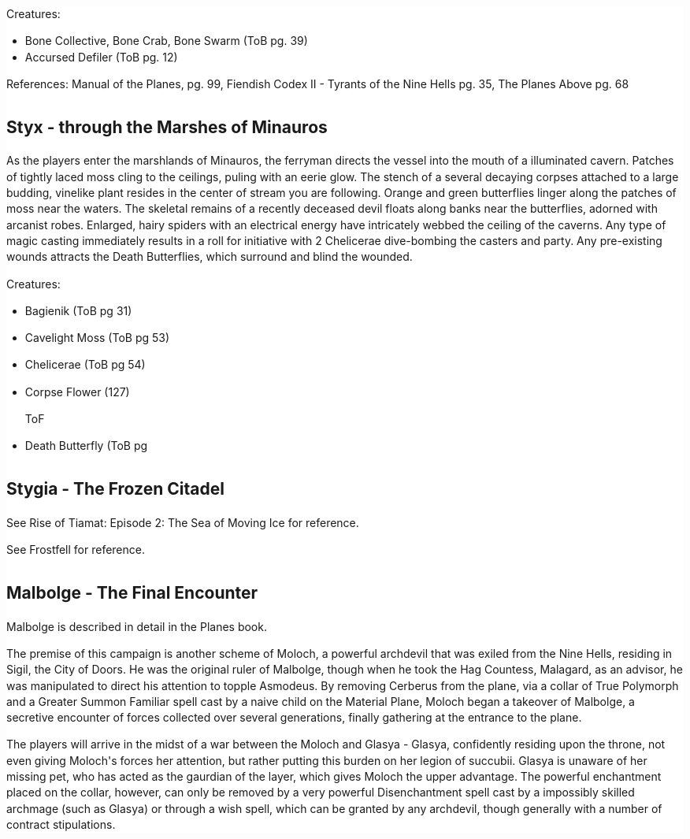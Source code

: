 Creatures:

- Bone Collective, Bone Crab, Bone Swarm (ToB pg. 39)
- Accursed Defiler (ToB pg. 12)

References: Manual of the Planes, pg. 99, Fiendish Codex II - Tyrants of the Nine Hells pg. 35, The Planes Above pg. 68

## Styx - through the Marshes of Minauros

As the players enter the marshlands of Minauros, the ferryman directs the vessel into the mouth of a illuminated cavern. Patches of tightly laced moss cling to the ceilings, puling with an eerie glow. The stench of a several decaying corpses attached to a large budding, vinelike plant resides in the center of stream you are following. Orange and green butterflies linger along the patches of moss near the waters. The skeletal remains of a recently deceased devil floats along banks near the butterflies, adorned with arcanist robes. Enlarged, hairy spiders with an electrical energy have intricately webbed the ceiling of the caverns. Any type of magic casting immediately results in a roll for initiative with 2 Chelicerae dive-bombing the casters and party. Any pre-existing wounds attracts the Death Butterflies, which surround and blind the wounded.

Creatures:

- Bagienik (ToB pg 31)
- Cavelight Moss (ToB pg 53)
- Chelicerae (ToB pg 54)
- Corpse Flower (127)

    ToF

- Death Butterfly (ToB pg

## Stygia - The Frozen Citadel

See Rise of Tiamat: Episode 2: The Sea of Moving Ice for reference.

See Frostfell for reference.

## Malbolge - The Final Encounter

Malbolge is described in detail in the Planes book.

The premise of this campaign is another scheme of Moloch, a powerful archdevil that was exiled from the Nine Hells, residing in Sigil, the City of Doors. He was the original ruler of Malbolge, though when he took the Hag Countess, Malagard, as an advisor, he was manipulated to direct his attention to topple Asmodeus. By removing Cerberus from the plane, via a collar of True Polymorph and a Greater Summon Familiar spell cast by a naive child on the Material Plane, Moloch began a takeover of Malbolge, a secretive encounter of forces collected over several generations, finally gathering at the entrance to the plane.

The players will arrive in the midst of a war between the Moloch and Glasya - Glasya, confidently residing upon the throne, not even giving Moloch's forces her attention, but rather putting this burden on her legion of succubii. Glasya is unaware of her missing pet, who has acted as the gaurdian of the layer, which gives Moloch the upper advantage. The powerful enchantment placed on the collar, however, can only be removed by a very powerful Disenchantment spell cast by a impossibly skilled archmage (such as Glasya) or through a wish spell, which can be granted by any archdevil, though generally with a number of contract stipulations.
